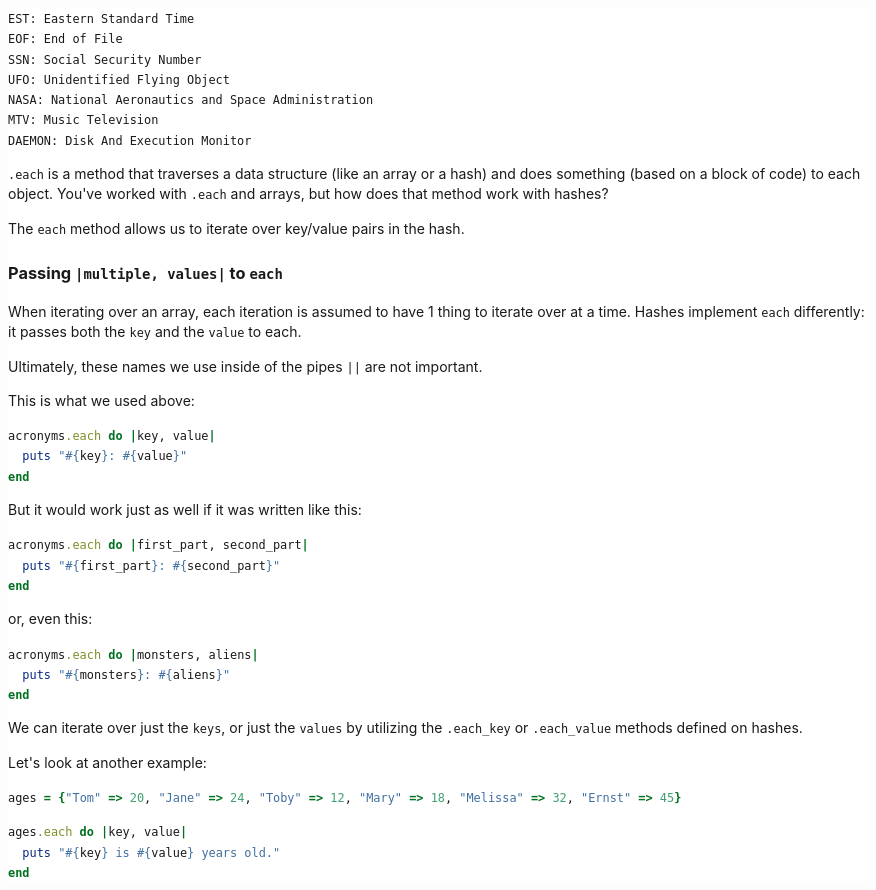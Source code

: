 ```no-highlight
EST: Eastern Standard Time
EOF: End of File
SSN: Social Security Number
UFO: Unidentified Flying Object
NASA: National Aeronautics and Space Administration
MTV: Music Television
DAEMON: Disk And Execution Monitor
```

`.each` is a method that traverses a data structure (like an array or a hash) and does something (based on a block of code) to each object. You've worked with `.each` and arrays, but how does that method work with hashes?

The `each` method allows us to iterate over key/value pairs in the hash.

### Passing `|multiple, values|` to `each`

When iterating over an array, each iteration is assumed to have 1 thing to iterate over at a time. Hashes implement `each` differently: it passes both the `key` and the `value` to each.

Ultimately, these names we use inside of the pipes `||` are not important.

This is what we used above:

```ruby
acronyms.each do |key, value|
  puts "#{key}: #{value}"
end
```

But it would work just as well if it was written like this:

```ruby
acronyms.each do |first_part, second_part|
  puts "#{first_part}: #{second_part}"
end
```

or, even this:

```ruby
acronyms.each do |monsters, aliens|
  puts "#{monsters}: #{aliens}"
end
```

We can iterate over just the `keys`, or just the `values` by utilizing the `.each_key` or `.each_value` methods defined on hashes.

Let's look at another example:

```ruby
ages = {"Tom" => 20, "Jane" => 24, "Toby" => 12, "Mary" => 18, "Melissa" => 32, "Ernst" => 45}
```

```ruby
ages.each do |key, value|
  puts "#{key} is #{value} years old."
end
```
